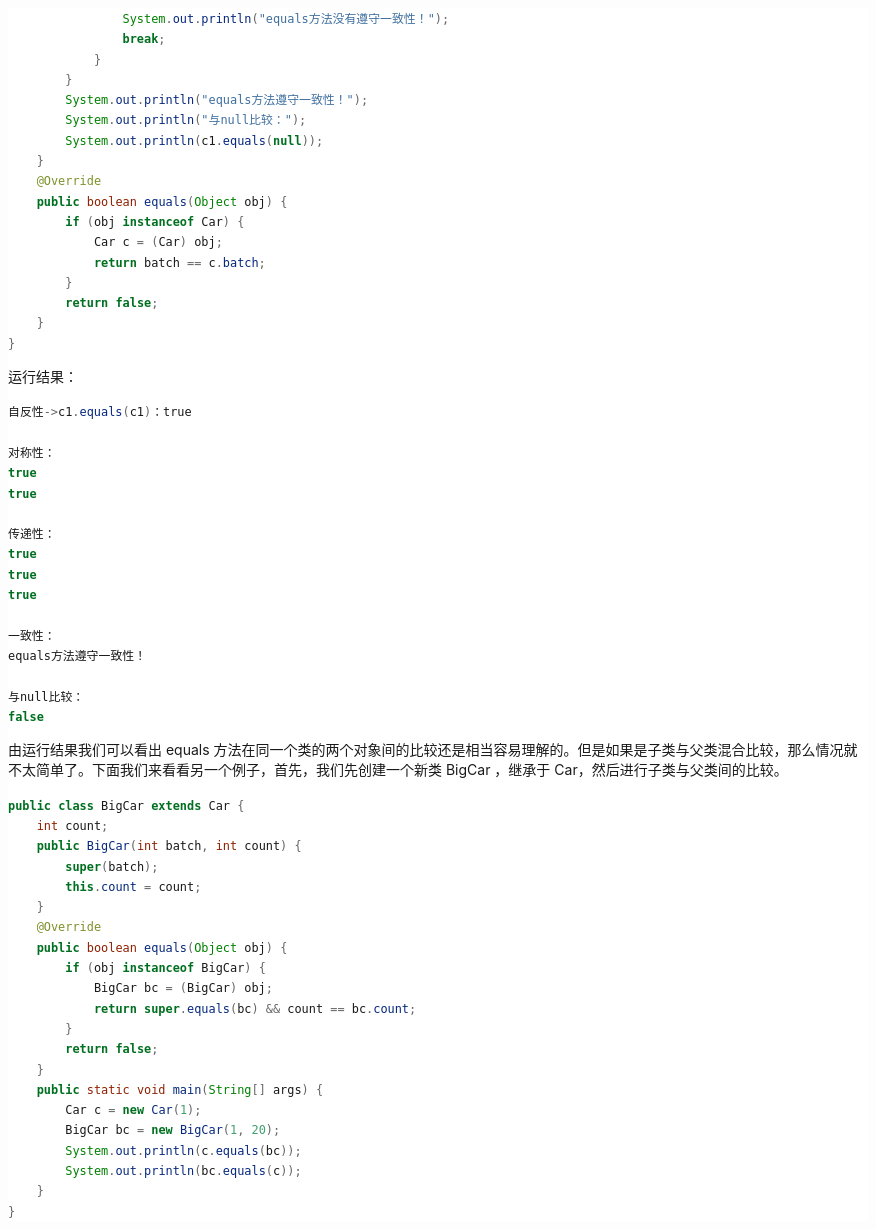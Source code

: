 ```java
				System.out.println("equals方法没有遵守一致性！");
				break;
			}
		}
		System.out.println("equals方法遵守一致性！");
		System.out.println("与null比较：");
		System.out.println(c1.equals(null));
	}
	@Override
	public boolean equals(Object obj) {
		if (obj instanceof Car) {
			Car c = (Car) obj;
			return batch == c.batch;
		}
		return false;
	}
}
```

运行结果：

```java
自反性->c1.equals(c1)：true

对称性：
true
true

传递性：
true
true
true

一致性：
equals方法遵守一致性！

与null比较：
false
```

由运行结果我们可以看出 equals 方法在同一个类的两个对象间的比较还是相当容易理解的。但是如果是子类与父类混合比较，那么情况就不太简单了。下面我们来看看另一个例子，首先，我们先创建一个新类 BigCar ，继承于 Car，然后进行子类与父类间的比较。

```java
public class BigCar extends Car {
	int count;
	public BigCar(int batch, int count) {
		super(batch);
		this.count = count;
	}
	@Override
	public boolean equals(Object obj) {
		if (obj instanceof BigCar) {
			BigCar bc = (BigCar) obj;
			return super.equals(bc) && count == bc.count;
		}
		return false;
	}
	public static void main(String[] args) {
		Car c = new Car(1);
		BigCar bc = new BigCar(1, 20);
		System.out.println(c.equals(bc));
		System.out.println(bc.equals(c));
	}
}
```
